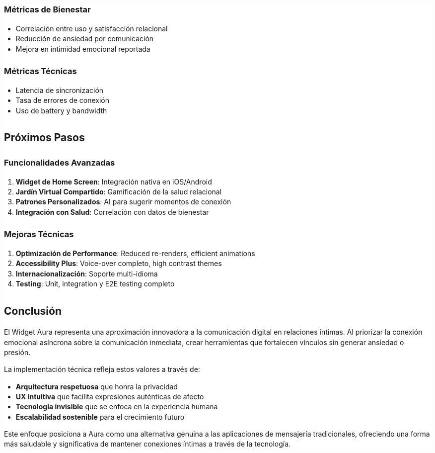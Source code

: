 ### Métricas de Bienestar
- Correlación entre uso y satisfacción relacional
- Reducción de ansiedad por comunicación
- Mejora en intimidad emocional reportada

### Métricas Técnicas
- Latencia de sincronización
- Tasa de errores de conexión
- Uso de battery y bandwidth

## Próximos Pasos

### Funcionalidades Avanzadas
1. **Widget de Home Screen**: Integración nativa en iOS/Android
2. **Jardín Virtual Compartido**: Gamificación de la salud relacional
3. **Patrones Personalizados**: AI para sugerir momentos de conexión
4. **Integración con Salud**: Correlación con datos de bienestar

### Mejoras Técnicas
1. **Optimización de Performance**: Reduced re-renders, efficient animations
2. **Accessibility Plus**: Voice-over completo, high contrast themes
3. **Internacionalización**: Soporte multi-idioma
4. **Testing**: Unit, integration y E2E testing completo

## Conclusión

El Widget Aura representa una aproximación innovadora a la comunicación digital en relaciones íntimas. Al priorizar la conexión emocional asíncrona sobre la comunicación inmediata, crear herramientas que fortalecen vínculos sin generar ansiedad o presión.

La implementación técnica refleja estos valores a través de:
- **Arquitectura respetuosa** que honra la privacidad
- **UX intuitiva** que facilita expresiones auténticas de afecto  
- **Tecnología invisible** que se enfoca en la experiencia humana
- **Escalabilidad sostenible** para el crecimiento futuro

Este enfoque posiciona a Aura como una alternativa genuina a las aplicaciones de mensajería tradicionales, ofreciendo una forma más saludable y significativa de mantener conexiones íntimas a través de la tecnología.
